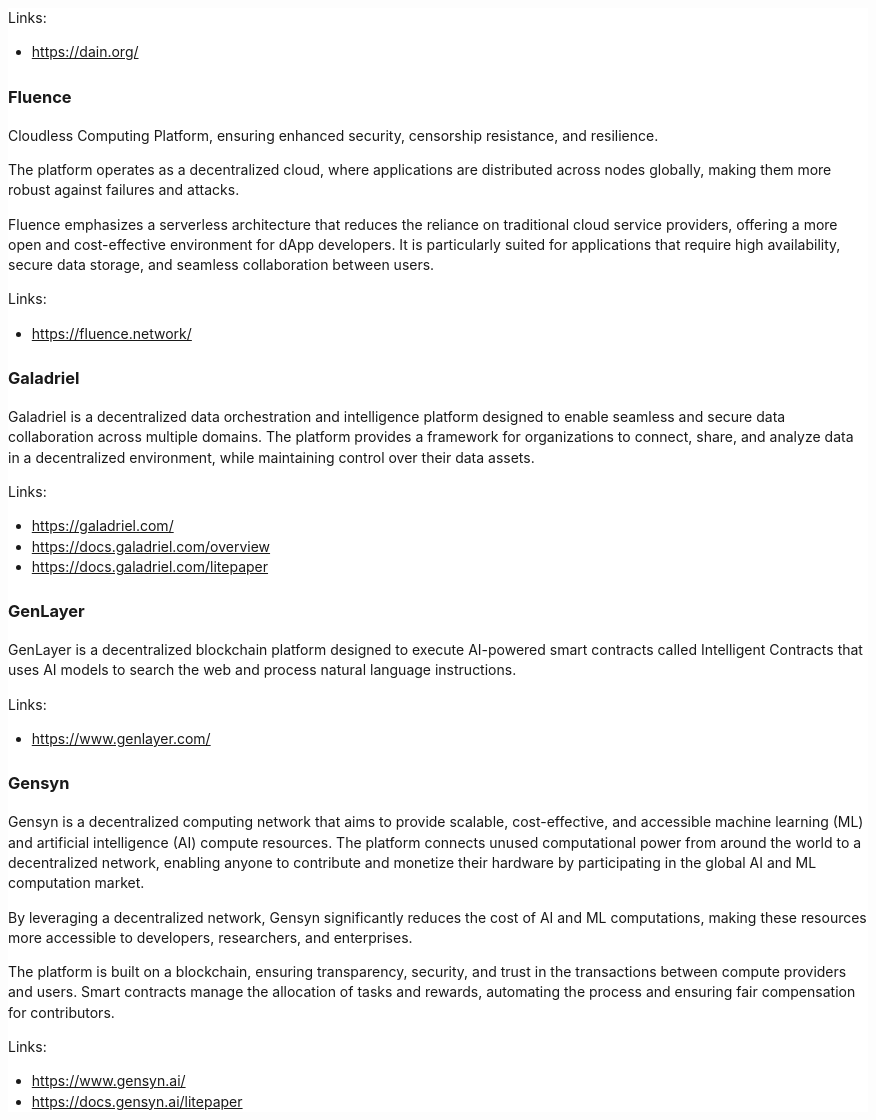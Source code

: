 Links:
- https://dain.org/

### Fluence

Cloudless Computing Platform, ensuring enhanced security, censorship resistance, and resilience.

The platform operates as a decentralized cloud, where applications are distributed across nodes globally, making them more robust against failures and attacks.

Fluence emphasizes a serverless architecture that reduces the reliance on traditional cloud service providers, offering a more open and cost-effective environment for dApp developers. It is particularly suited for applications that require high availability, secure data storage, and seamless collaboration between users.

Links:
- https://fluence.network/

### Galadriel

Galadriel is a decentralized data orchestration and intelligence platform designed to enable seamless and secure data collaboration across multiple domains. The platform provides a framework for organizations to connect, share, and analyze data in a decentralized environment, while maintaining control over their data assets.

Links:
- https://galadriel.com/
- https://docs.galadriel.com/overview
- https://docs.galadriel.com/litepaper

### GenLayer

GenLayer is a decentralized blockchain platform designed to execute AI-powered smart contracts called Intelligent Contracts that uses AI models to search the web and process natural language instructions.

Links:
- https://www.genlayer.com/

### Gensyn

Gensyn is a decentralized computing network that aims to provide scalable, cost-effective, and accessible machine learning (ML) and artificial intelligence (AI) compute resources. The platform connects unused computational power from around the world to a decentralized network, enabling anyone to contribute and monetize their hardware by participating in the global AI and ML computation market.

By leveraging a decentralized network, Gensyn significantly reduces the cost of AI and ML computations, making these resources more accessible to developers, researchers, and enterprises.

The platform is built on a blockchain, ensuring transparency, security, and trust in the transactions between compute providers and users. Smart contracts manage the allocation of tasks and rewards, automating the process and ensuring fair compensation for contributors.

Links:
- https://www.gensyn.ai/
- https://docs.gensyn.ai/litepaper
